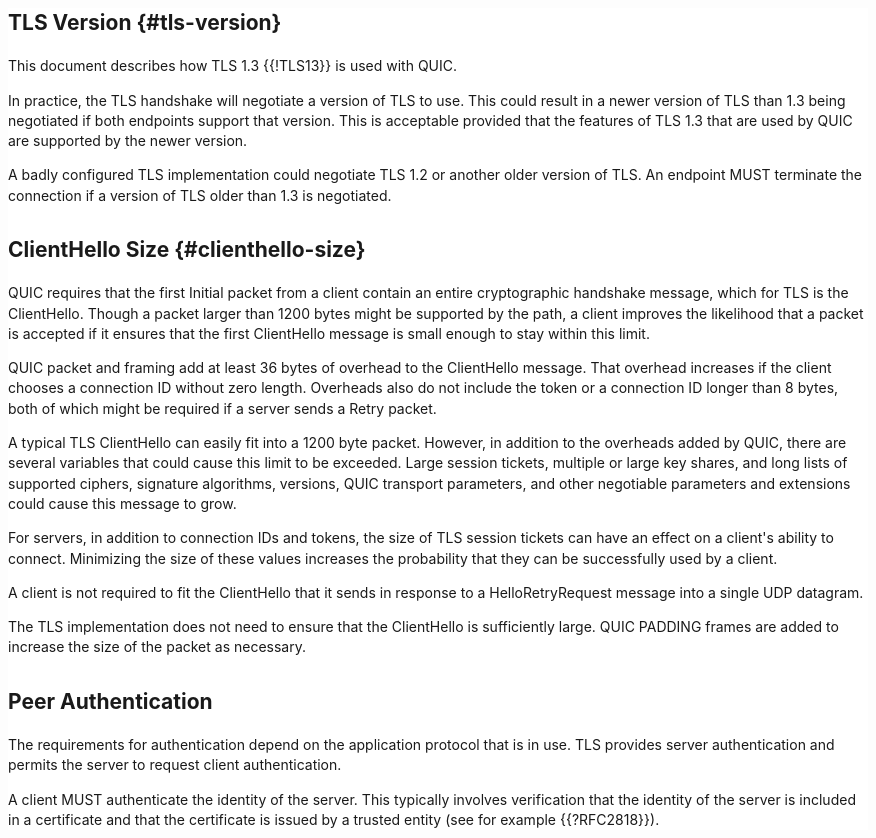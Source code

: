 
## TLS Version {#tls-version}

This document describes how TLS 1.3 {{!TLS13}} is used with QUIC.

In practice, the TLS handshake will negotiate a version of TLS to use.  This
could result in a newer version of TLS than 1.3 being negotiated if both
endpoints support that version.  This is acceptable provided that the features
of TLS 1.3 that are used by QUIC are supported by the newer version.

A badly configured TLS implementation could negotiate TLS 1.2 or another older
version of TLS.  An endpoint MUST terminate the connection if a version of TLS
older than 1.3 is negotiated.


## ClientHello Size {#clienthello-size}

QUIC requires that the first Initial packet from a client contain an entire
cryptographic handshake message, which for TLS is the ClientHello.  Though a
packet larger than 1200 bytes might be supported by the path, a client improves
the likelihood that a packet is accepted if it ensures that the first
ClientHello message is small enough to stay within this limit.

QUIC packet and framing add at least 36 bytes of overhead to the ClientHello
message.  That overhead increases if the client chooses a connection ID without
zero length.  Overheads also do not include the token or a connection ID longer
than 8 bytes, both of which might be required if a server sends a Retry packet.

A typical TLS ClientHello can easily fit into a 1200 byte packet.  However, in
addition to the overheads added by QUIC, there are several variables that could
cause this limit to be exceeded.  Large session tickets, multiple or large key
shares, and long lists of supported ciphers, signature algorithms, versions,
QUIC transport parameters, and other negotiable parameters and extensions could
cause this message to grow.

For servers, in addition to connection IDs and tokens, the size of TLS session
tickets can have an effect on a client's ability to connect.  Minimizing the
size of these values increases the probability that they can be successfully
used by a client.

A client is not required to fit the ClientHello that it sends in response to a
HelloRetryRequest message into a single UDP datagram.

The TLS implementation does not need to ensure that the ClientHello is
sufficiently large.  QUIC PADDING frames are added to increase the size of the
packet as necessary.


## Peer Authentication

The requirements for authentication depend on the application protocol that is
in use.  TLS provides server authentication and permits the server to request
client authentication.

A client MUST authenticate the identity of the server.  This typically involves
verification that the identity of the server is included in a certificate and
that the certificate is issued by a trusted entity (see for example
{{?RFC2818}}).
